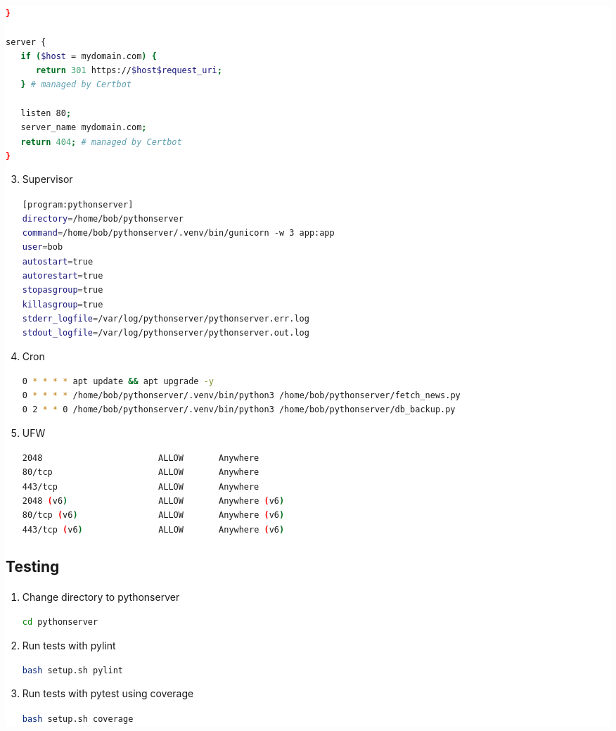    ```sh
   }

   server {
      if ($host = mydomain.com) {
         return 301 https://$host$request_uri;
      } # managed by Certbot

      listen 80;
      server_name mydomain.com;
      return 404; # managed by Certbot
   }
   ```
3. Supervisor
   ```sh
   [program:pythonserver]
   directory=/home/bob/pythonserver
   command=/home/bob/pythonserver/.venv/bin/gunicorn -w 3 app:app
   user=bob
   autostart=true
   autorestart=true
   stopasgroup=true
   killasgroup=true
   stderr_logfile=/var/log/pythonserver/pythonserver.err.log
   stdout_logfile=/var/log/pythonserver/pythonserver.out.log
   ```
4. Cron 
   ```sh
   0 * * * * apt update && apt upgrade -y
   0 * * * * /home/bob/pythonserver/.venv/bin/python3 /home/bob/pythonserver/fetch_news.py
   0 2 * * 0 /home/bob/pythonserver/.venv/bin/python3 /home/bob/pythonserver/db_backup.py
   ```
5. UFW
   ```sh
   2048                       ALLOW       Anywhere                  
   80/tcp                     ALLOW       Anywhere                  
   443/tcp                    ALLOW       Anywhere                  
   2048 (v6)                  ALLOW       Anywhere (v6)             
   80/tcp (v6)                ALLOW       Anywhere (v6)             
   443/tcp (v6)               ALLOW       Anywhere (v6)  
   ```

## Testing 
1. Change directory to pythonserver
   ```sh
   cd pythonserver
   ```
2. Run tests with pylint
   ```sh
   bash setup.sh pylint
   ```
3. Run tests with pytest using coverage
   ```sh
   bash setup.sh coverage
   ```
